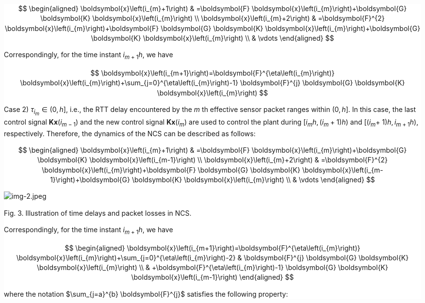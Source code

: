 $$
\begin{aligned}
\boldsymbol{x}\left(i_{m}+1\right) & =\boldsymbol{F} \boldsymbol{x}\left(i_{m}\right)+\boldsymbol{G} \boldsymbol{K} \boldsymbol{x}\left(i_{m}\right) \\
\boldsymbol{x}\left(i_{m}+2\right) & =\boldsymbol{F}^{2} \boldsymbol{x}\left(i_{m}\right)+\boldsymbol{F} \boldsymbol{G} \boldsymbol{K} \boldsymbol{x}\left(i_{m}\right)+\boldsymbol{G} \boldsymbol{K} \boldsymbol{x}\left(i_{m}\right) \\
& \vdots
\end{aligned}
$$

Correspondingly, for the time instant $i_{m+1} h$, we have

$$
\boldsymbol{x}\left(i_{m+1}\right)=\boldsymbol{F}^{\eta\left(i_{m}\right)} \boldsymbol{x}\left(i_{m}\right)+\sum_{j=0}^{\eta\left(i_{m}\right)-1} \boldsymbol{F}^{j} \boldsymbol{G} \boldsymbol{K} \boldsymbol{x}\left(i_{m}\right)
$$

Case 2) $\tau_{i_{m}} \in(0, h]$, i.e., the RTT delay encountered by the $m$ th effective sensor packet ranges within $(0, h]$. In this case, the last control signal $\boldsymbol{K} \boldsymbol{x}\left(i_{m-1}\right)$ and the new control signal $\boldsymbol{K} \boldsymbol{x}\left(i_{m}\right)$ are used to control the plant during $\left[i_{m} h,\left(i_{m}+1\right) h\right)$ and $\left[\left(i_{m}+\right.\right.$ $1) h, i_{m+1} h)$, respectively. Therefore, the dynamics of the NCS can be described as follows:

$$
\begin{aligned}
\boldsymbol{x}\left(i_{m}+1\right) & =\boldsymbol{F} \boldsymbol{x}\left(i_{m}\right)+\boldsymbol{G} \boldsymbol{K} \boldsymbol{x}\left(i_{m-1}\right) \\
\boldsymbol{x}\left(i_{m}+2\right) & =\boldsymbol{F}^{2} \boldsymbol{x}\left(i_{m}\right)+\boldsymbol{F} \boldsymbol{G} \boldsymbol{K} \boldsymbol{x}\left(i_{m-1}\right)+\boldsymbol{G} \boldsymbol{K} \boldsymbol{x}\left(i_{m}\right) \\
& \vdots
\end{aligned}
$$

![img-2.jpeg](img-2.jpeg)

Fig. 3. Illustration of time delays and packet losses in NCS.

Correspondingly, for the time instant $i_{m+1} h$, we have

$$
\begin{aligned}
\boldsymbol{x}\left(i_{m+1}\right)=\boldsymbol{F}^{\eta\left(i_{m}\right)} \boldsymbol{x}\left(i_{m}\right)+\sum_{j=0}^{\eta\left(i_{m}\right)-2} & \boldsymbol{F}^{j} \boldsymbol{G} \boldsymbol{K} \boldsymbol{x}\left(i_{m}\right) \\
& +\boldsymbol{F}^{\eta\left(i_{m}\right)-1} \boldsymbol{G} \boldsymbol{K} \boldsymbol{x}\left(i_{m-1}\right)
\end{aligned}
$$

where the notation $\sum_{j=a}^{b} \boldsymbol{F}^{j}$ satisfies the following property:
